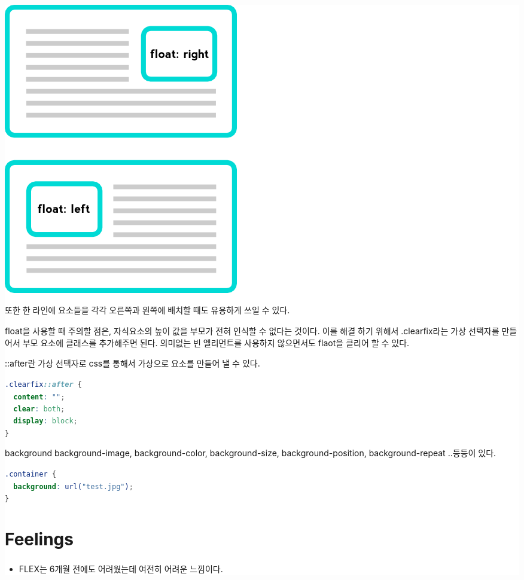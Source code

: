 ![](_images/20200708/image13.png)

또한 한 라인에 요소들을 각각 오른쪽과 왼쪽에 배치할 때도 유용하게 쓰일 수 있다.

float을 사용할 때 주의할 점은, 자식요소의 높이 값을 부모가 전혀 인식할 수 없다는 것이다. 이를 해결 하기 위해서 .clearfix라는 가상 선택자를 만들어서 부모 요소에 클래스를 추가해주면 된다. 의미없는 빈 엘리먼트를 사용하지 않으면서도 flaot을 클리어 할 수 있다.

::after란 가상 선택자로 css를 통해서 가상으로 요소를 만들어 낼 수 있다.

```css
.clearfix::after {
  content: "";
  clear: both;
  display: block;
}
```

background
background-image, background-color, background-size, background-position, background-repeat ..등등이 있다.

```css
.container {
  background: url("test.jpg");
}
```

# Feelings

- FLEX는 6개월 전에도 어려웠는데 여전히 어려운 느낌이다.
